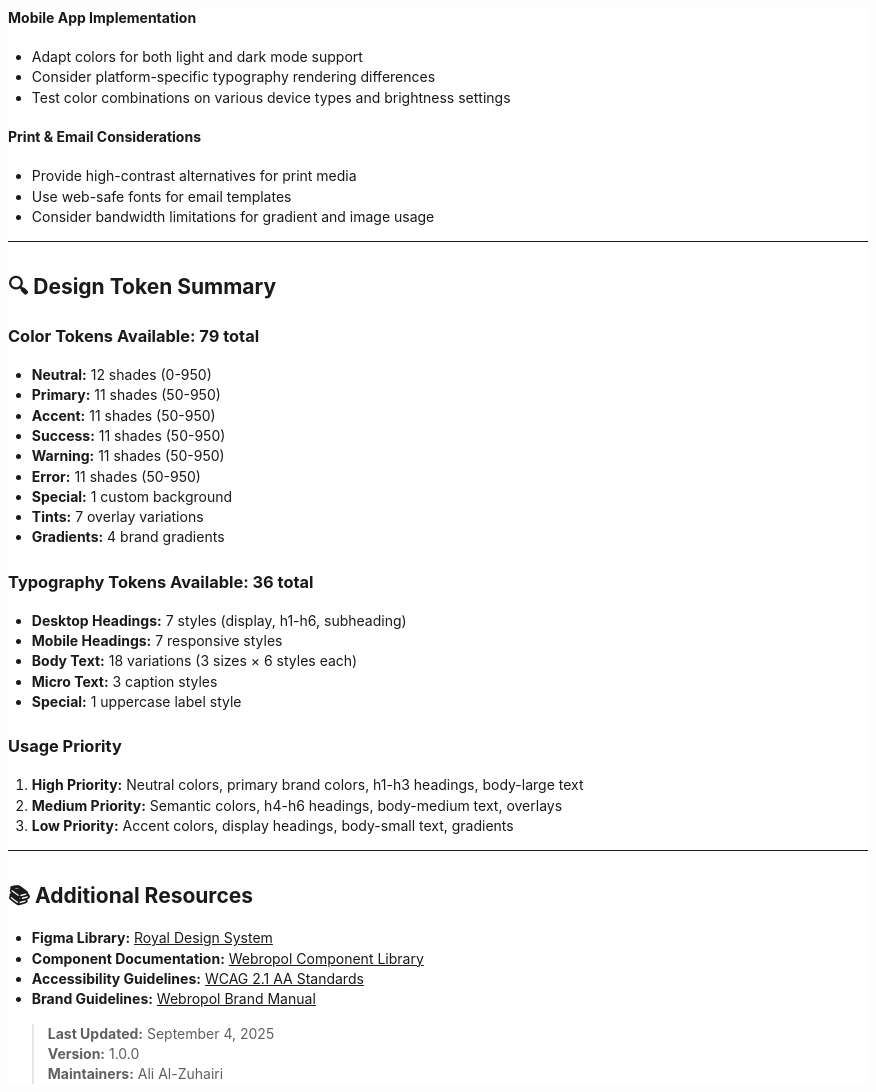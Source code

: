 #### Mobile App Implementation
- Adapt colors for both light and dark mode support
- Consider platform-specific typography rendering differences
- Test color combinations on various device types and brightness settings

#### Print & Email Considerations
- Provide high-contrast alternatives for print media
- Use web-safe fonts for email templates
- Consider bandwidth limitations for gradient and image usage

---

## 🔍 Design Token Summary

### Color Tokens Available: 79 total
- **Neutral:** 12 shades (0-950)
- **Primary:** 11 shades (50-950) 
- **Accent:** 11 shades (50-950)
- **Success:** 11 shades (50-950)
- **Warning:** 11 shades (50-950)
- **Error:** 11 shades (50-950)
- **Special:** 1 custom background
- **Tints:** 7 overlay variations
- **Gradients:** 4 brand gradients

### Typography Tokens Available: 36 total
- **Desktop Headings:** 7 styles (display, h1-h6, subheading)
- **Mobile Headings:** 7 responsive styles
- **Body Text:** 18 variations (3 sizes × 6 styles each)
- **Micro Text:** 3 caption styles
- **Special:** 1 uppercase label style

### Usage Priority
1. **High Priority:** Neutral colors, primary brand colors, h1-h3 headings, body-large text
2. **Medium Priority:** Semantic colors, h4-h6 headings, body-medium text, overlays
3. **Low Priority:** Accent colors, display headings, body-small text, gradients

---

## 📚 Additional Resources

- **Figma Library:** [Royal Design System](#)
- **Component Documentation:** [Webropol Component Library](#)
- **Accessibility Guidelines:** [WCAG 2.1 AA Standards](#)
- **Brand Guidelines:** [Webropol Brand Manual](#)

> **Last Updated:** September 4, 2025  
> **Version:** 1.0.0  
> **Maintainers:** Ali Al-Zuhairi

